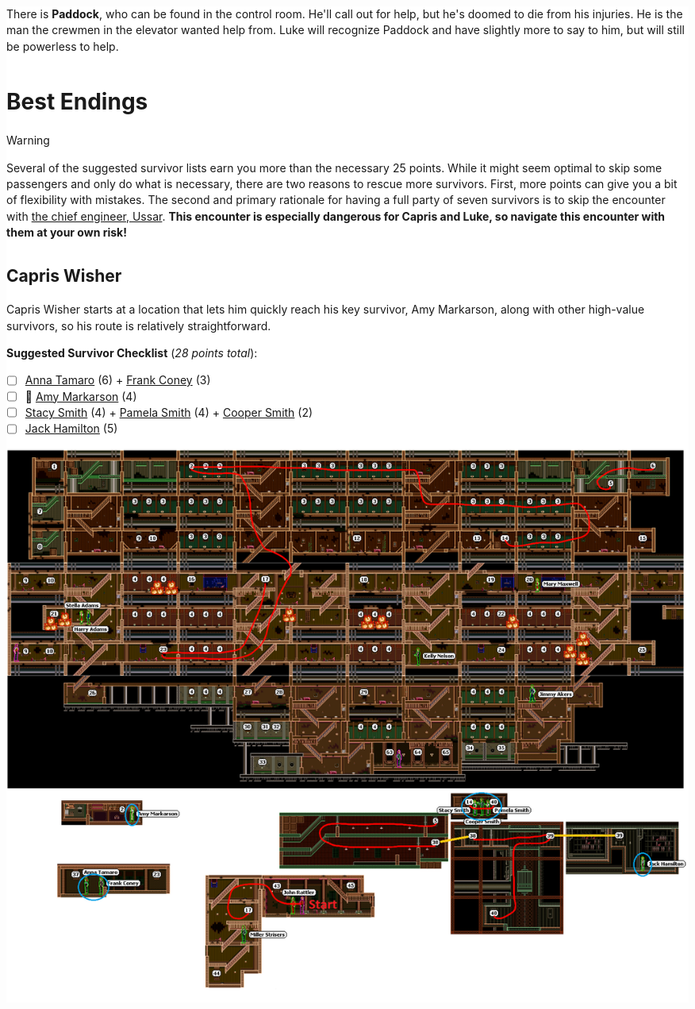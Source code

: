 There is **Paddock**, who can be found in the control room. He'll call out for help, but he's doomed to die from his injuries. He is the man the crewmen in the elevator wanted help from. Luke will recognize Paddock and have slightly more to say to him, but will still be powerless to help.



# Best Endings

> [!WARNING]
> Several of the suggested survivor lists earn you more than the necessary 25 points. While it might seem optimal to skip some passengers and only do what is necessary, there are two reasons to rescue more survivors. First, more points can give you a bit of flexibility with mistakes. The second and primary rationale for having a full party of seven survivors is to skip the encounter with [the chief engineer, Ussar](#ach-ussar). **This encounter is especially dangerous for Capris and Luke, so navigate this encounter with them at your own risk!**

## Capris Wisher

Capris Wisher starts at a location that lets him quickly reach his key survivor, Amy Markarson, along with other high-value survivors, so his route is relatively straightforward. 

**Suggested Survivor Checklist** (*28 points total*):
- [ ] [Anna Tamaro](#survivor-anna) (6) + [Frank Coney](#survivor-frank) (3)
- [ ] 🔑 [Amy Markarson](#survivor-amy) (4)
- [ ] [Stacy Smith](#survivor-stacy) (4) + [Pamela Smith](#survivor-pamela) (4) + [Cooper Smith](#survivor-cooper) (2)
- [ ] [Jack Hamilton](#survivor-jack) (5)

![a map of the ship with a highlighted route for Capris' best ending](images/route-map-capris.png)
